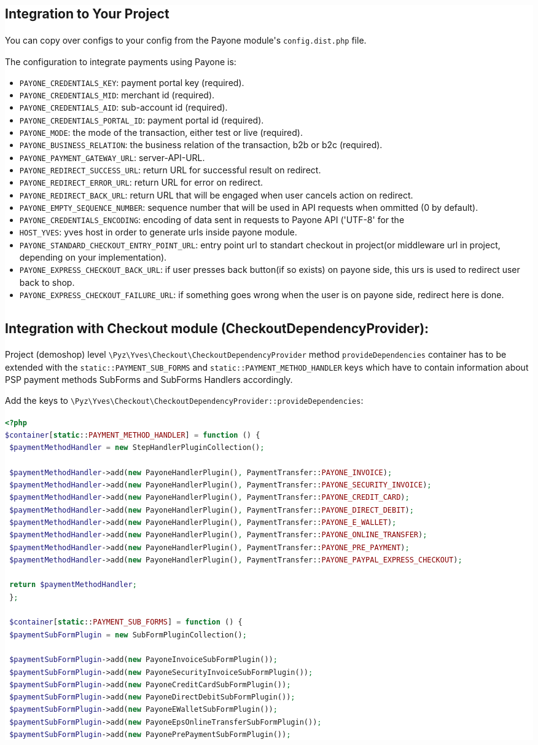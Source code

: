 ## Integration to Your Project

You can copy over configs to your config from the Payone module's `config.dist.php` file.

The configuration to integrate payments using Payone is:

* `PAYONE_CREDENTIALS_KEY`: payment portal key (required).
* `PAYONE_CREDENTIALS_MID`: merchant id (required).
* `PAYONE_CREDENTIALS_AID`: sub-account id (required).
* `PAYONE_CREDENTIALS_PORTAL_ID`: payment portal id (required).
* `PAYONE_MODE`: the mode of the transaction, either test or live (required).
* `PAYONE_BUSINESS_RELATION`: the business relation of the transaction, b2b or b2c (required).
* `PAYONE_PAYMENT_GATEWAY_URL`: server-API-URL.
* `PAYONE_REDIRECT_SUCCESS_URL`: return URL for successful result on redirect.
* `PAYONE_REDIRECT_ERROR_URL`: return URL for error on redirect.
* `PAYONE_REDIRECT_BACK_URL`: return URL that will be engaged when user cancels action on redirect.
* `PAYONE_EMPTY_SEQUENCE_NUMBER`: sequence number that will be used in API requests when ommitted (0 by default).
* `PAYONE_CREDENTIALS_ENCODING`: encoding of data sent in requests to Payone API ('UTF-8' for the
* `HOST_YVES`: yves host in order to generate urls inside payone module.
* `PAYONE_STANDARD_CHECKOUT_ENTRY_POINT_URL`: entry point url to standart checkout in project(or middleware url in project, depending on your implementation).
* `PAYONE_EXPRESS_CHECKOUT_BACK_URL`: if user presses back button(if so exists) on payone side, this urs is used to redirect user back to shop.
* `PAYONE_EXPRESS_CHECKOUT_FAILURE_URL`: if something goes wrong when the user is on payone side, redirect here is done.

## Integration with Checkout module (CheckoutDependencyProvider):

Project (demoshop) level `\Pyz\Yves\Checkout\CheckoutDependencyProvider` method `provideDependencies` container has to be extended with the `static::PAYMENT_SUB_FORMS` and `static::PAYMENT_METHOD_HANDLER` keys which have to contain information about PSP payment methods SubForms and SubForms Handlers accordingly.

Add the keys to `\Pyz\Yves\Checkout\CheckoutDependencyProvider::provideDependencies`:
```php
<?php
$container[static::PAYMENT_METHOD_HANDLER] = function () {
 $paymentMethodHandler = new StepHandlerPluginCollection();

 $paymentMethodHandler->add(new PayoneHandlerPlugin(), PaymentTransfer::PAYONE_INVOICE);
 $paymentMethodHandler->add(new PayoneHandlerPlugin(), PaymentTransfer::PAYONE_SECURITY_INVOICE);
 $paymentMethodHandler->add(new PayoneHandlerPlugin(), PaymentTransfer::PAYONE_CREDIT_CARD);
 $paymentMethodHandler->add(new PayoneHandlerPlugin(), PaymentTransfer::PAYONE_DIRECT_DEBIT);
 $paymentMethodHandler->add(new PayoneHandlerPlugin(), PaymentTransfer::PAYONE_E_WALLET);
 $paymentMethodHandler->add(new PayoneHandlerPlugin(), PaymentTransfer::PAYONE_ONLINE_TRANSFER);
 $paymentMethodHandler->add(new PayoneHandlerPlugin(), PaymentTransfer::PAYONE_PRE_PAYMENT);
 $paymentMethodHandler->add(new PayoneHandlerPlugin(), PaymentTransfer::PAYONE_PAYPAL_EXPRESS_CHECKOUT);

 return $paymentMethodHandler;
 };

 $container[static::PAYMENT_SUB_FORMS] = function () {
 $paymentSubFormPlugin = new SubFormPluginCollection();

 $paymentSubFormPlugin->add(new PayoneInvoiceSubFormPlugin());
 $paymentSubFormPlugin->add(new PayoneSecurityInvoiceSubFormPlugin());
 $paymentSubFormPlugin->add(new PayoneCreditCardSubFormPlugin());
 $paymentSubFormPlugin->add(new PayoneDirectDebitSubFormPlugin());
 $paymentSubFormPlugin->add(new PayoneEWalletSubFormPlugin());
 $paymentSubFormPlugin->add(new PayoneEpsOnlineTransferSubFormPlugin());
 $paymentSubFormPlugin->add(new PayonePrePaymentSubFormPlugin());
```